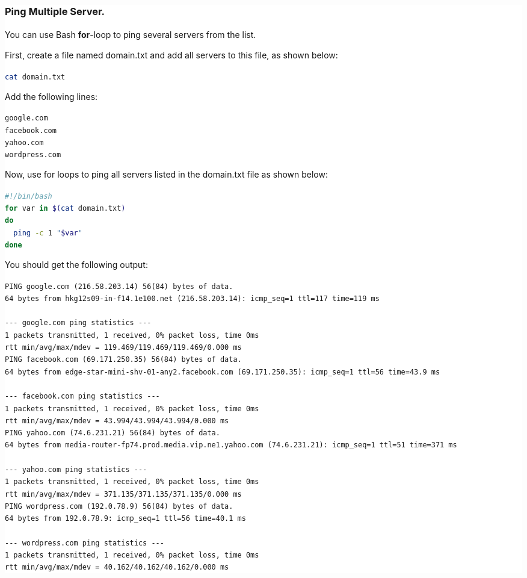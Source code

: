 ### Ping Multiple Server.

You can use Bash **for**-loop to ping several servers from the list.

First, create a file named domain.txt and add all servers to this file, as shown below:

```sh
cat domain.txt
```

Add the following lines:

```txt
google.com
facebook.com
yahoo.com
wordpress.com
```

Now, use for loops to ping all servers listed in the domain.txt file as shown below:

```sh
#!/bin/bash
for var in $(cat domain.txt)
do
  ping -c 1 "$var"
done
```

You should get the following output:

```txt
PING google.com (216.58.203.14) 56(84) bytes of data.
64 bytes from hkg12s09-in-f14.1e100.net (216.58.203.14): icmp_seq=1 ttl=117 time=119 ms
 
--- google.com ping statistics ---
1 packets transmitted, 1 received, 0% packet loss, time 0ms
rtt min/avg/max/mdev = 119.469/119.469/119.469/0.000 ms
PING facebook.com (69.171.250.35) 56(84) bytes of data.
64 bytes from edge-star-mini-shv-01-any2.facebook.com (69.171.250.35): icmp_seq=1 ttl=56 time=43.9 ms
 
--- facebook.com ping statistics ---
1 packets transmitted, 1 received, 0% packet loss, time 0ms
rtt min/avg/max/mdev = 43.994/43.994/43.994/0.000 ms
PING yahoo.com (74.6.231.21) 56(84) bytes of data.
64 bytes from media-router-fp74.prod.media.vip.ne1.yahoo.com (74.6.231.21): icmp_seq=1 ttl=51 time=371 ms
 
--- yahoo.com ping statistics ---
1 packets transmitted, 1 received, 0% packet loss, time 0ms
rtt min/avg/max/mdev = 371.135/371.135/371.135/0.000 ms
PING wordpress.com (192.0.78.9) 56(84) bytes of data.
64 bytes from 192.0.78.9: icmp_seq=1 ttl=56 time=40.1 ms
 
--- wordpress.com ping statistics ---
1 packets transmitted, 1 received, 0% packet loss, time 0ms
rtt min/avg/max/mdev = 40.162/40.162/40.162/0.000 ms
```
